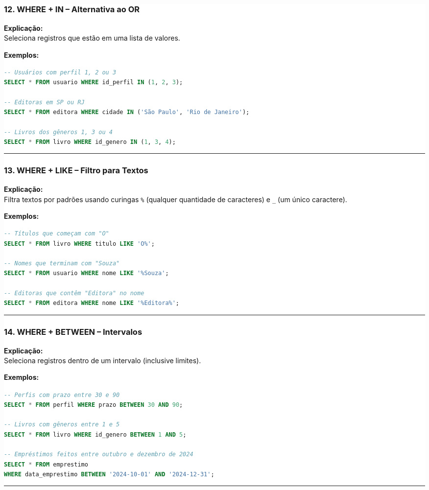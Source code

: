 
### 12. **WHERE + IN – Alternativa ao OR**
**Explicação:**  
Seleciona registros que estão em uma lista de valores.

**Exemplos:**
```sql
-- Usuários com perfil 1, 2 ou 3
SELECT * FROM usuario WHERE id_perfil IN (1, 2, 3);

-- Editoras em SP ou RJ
SELECT * FROM editora WHERE cidade IN ('São Paulo', 'Rio de Janeiro');

-- Livros dos gêneros 1, 3 ou 4
SELECT * FROM livro WHERE id_genero IN (1, 3, 4);
```

---

### 13. **WHERE + LIKE – Filtro para Textos**
**Explicação:**  
Filtra textos por padrões usando curingas `%` (qualquer quantidade de caracteres) e `_` (um único caractere).

**Exemplos:**
```sql
-- Títulos que começam com "O"
SELECT * FROM livro WHERE titulo LIKE 'O%';

-- Nomes que terminam com "Souza"
SELECT * FROM usuario WHERE nome LIKE '%Souza';

-- Editoras que contêm "Editora" no nome
SELECT * FROM editora WHERE nome LIKE '%Editora%';
```

---

### 14. **WHERE + BETWEEN – Intervalos**
**Explicação:**  
Seleciona registros dentro de um intervalo (inclusive limites).

**Exemplos:**
```sql
-- Perfis com prazo entre 30 e 90
SELECT * FROM perfil WHERE prazo BETWEEN 30 AND 90;

-- Livros com gêneros entre 1 e 5
SELECT * FROM livro WHERE id_genero BETWEEN 1 AND 5;

-- Empréstimos feitos entre outubro e dezembro de 2024
SELECT * FROM emprestimo 
WHERE data_emprestimo BETWEEN '2024-10-01' AND '2024-12-31';
```

---